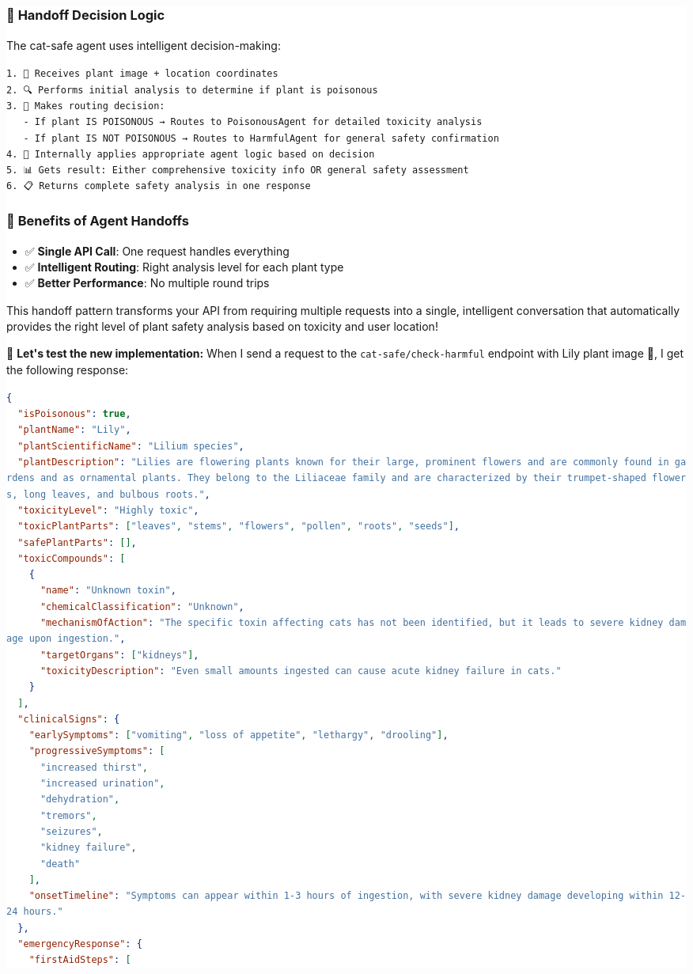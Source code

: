 ### 🧠 **Handoff Decision Logic**

The cat-safe agent uses intelligent decision-making:

```
1. 📸 Receives plant image + location coordinates
2. 🔍 Performs initial analysis to determine if plant is poisonous
3. 🤔 Makes routing decision:
   - If plant IS POISONOUS → Routes to PoisonousAgent for detailed toxicity analysis
   - If plant IS NOT POISONOUS → Routes to HarmfulAgent for general safety confirmation
4. 🔄 Internally applies appropriate agent logic based on decision
5. 📊 Gets result: Either comprehensive toxicity info OR general safety assessment
6. 📋 Returns complete safety analysis in one response
```

### 🎯 **Benefits of Agent Handoffs**

- ✅ **Single API Call**: One request handles everything
- ✅ **Intelligent Routing**: Right analysis level for each plant type
- ✅ **Better Performance**: No multiple round trips

This handoff pattern transforms your API from requiring multiple requests into a single, intelligent conversation that automatically provides the right level of plant safety analysis based on toxicity and user location!

🧪 **Let's test the new implementation:**
When I send a request to the `cat-safe/check-harmful` endpoint with Lily plant image 🌸, I get the following response:

```json
{
  "isPoisonous": true,
  "plantName": "Lily",
  "plantScientificName": "Lilium species",
  "plantDescription": "Lilies are flowering plants known for their large, prominent flowers and are commonly found in gardens and as ornamental plants. They belong to the Liliaceae family and are characterized by their trumpet-shaped flowers, long leaves, and bulbous roots.",
  "toxicityLevel": "Highly toxic",
  "toxicPlantParts": ["leaves", "stems", "flowers", "pollen", "roots", "seeds"],
  "safePlantParts": [],
  "toxicCompounds": [
    {
      "name": "Unknown toxin",
      "chemicalClassification": "Unknown",
      "mechanismOfAction": "The specific toxin affecting cats has not been identified, but it leads to severe kidney damage upon ingestion.",
      "targetOrgans": ["kidneys"],
      "toxicityDescription": "Even small amounts ingested can cause acute kidney failure in cats."
    }
  ],
  "clinicalSigns": {
    "earlySymptoms": ["vomiting", "loss of appetite", "lethargy", "drooling"],
    "progressiveSymptoms": [
      "increased thirst",
      "increased urination",
      "dehydration",
      "tremors",
      "seizures",
      "kidney failure",
      "death"
    ],
    "onsetTimeline": "Symptoms can appear within 1-3 hours of ingestion, with severe kidney damage developing within 12-24 hours."
  },
  "emergencyResponse": {
    "firstAidSteps": [
```